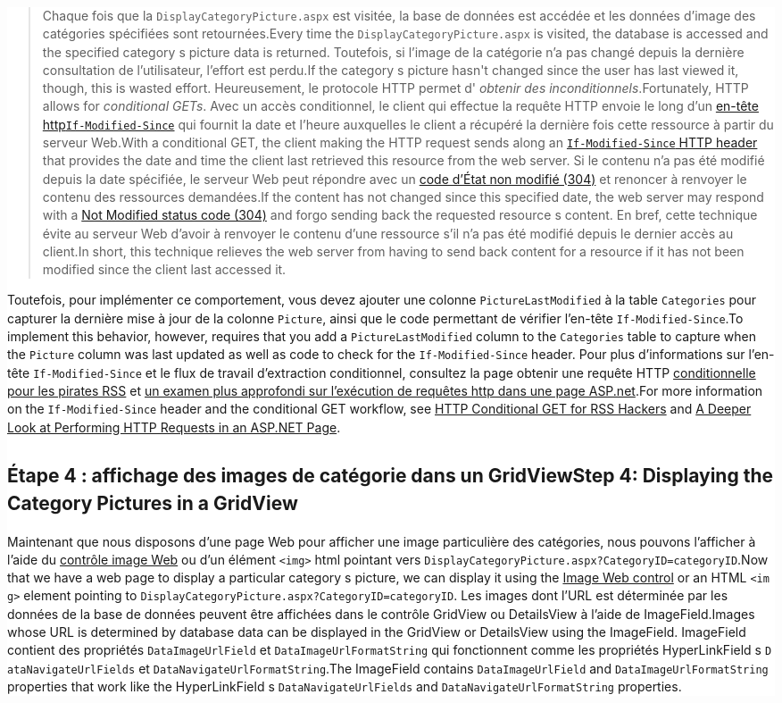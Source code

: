 > <span data-ttu-id="55f1c-235">Chaque fois que la `DisplayCategoryPicture.aspx` est visitée, la base de données est accédée et les données d’image des catégories spécifiées sont retournées.</span><span class="sxs-lookup"><span data-stu-id="55f1c-235">Every time the `DisplayCategoryPicture.aspx` is visited, the database is accessed and the specified category s picture data is returned.</span></span> <span data-ttu-id="55f1c-236">Toutefois, si l’image de la catégorie n’a pas changé depuis la dernière consultation de l’utilisateur, l’effort est perdu.</span><span class="sxs-lookup"><span data-stu-id="55f1c-236">If the category s picture hasn't changed since the user has last viewed it, though, this is wasted effort.</span></span> <span data-ttu-id="55f1c-237">Heureusement, le protocole HTTP permet d' *obtenir des inconditionnels*.</span><span class="sxs-lookup"><span data-stu-id="55f1c-237">Fortunately, HTTP allows for *conditional GETs*.</span></span> <span data-ttu-id="55f1c-238">Avec un accès conditionnel, le client qui effectue la requête HTTP envoie le long d’un [en-tête http`If-Modified-Since`](http://www.w3.org/Protocols/rfc2616/rfc2616-sec14.html) qui fournit la date et l’heure auxquelles le client a récupéré la dernière fois cette ressource à partir du serveur Web.</span><span class="sxs-lookup"><span data-stu-id="55f1c-238">With a conditional GET, the client making the HTTP request sends along an [`If-Modified-Since` HTTP header](http://www.w3.org/Protocols/rfc2616/rfc2616-sec14.html) that provides the date and time the client last retrieved this resource from the web server.</span></span> <span data-ttu-id="55f1c-239">Si le contenu n’a pas été modifié depuis la date spécifiée, le serveur Web peut répondre avec un [code d’État non modifié (304)](http://www.w3.org/Protocols/rfc2616/rfc2616-sec10.html) et renoncer à renvoyer le contenu des ressources demandées.</span><span class="sxs-lookup"><span data-stu-id="55f1c-239">If the content has not changed since this specified date, the web server may respond with a [Not Modified status code (304)](http://www.w3.org/Protocols/rfc2616/rfc2616-sec10.html) and forgo sending back the requested resource s content.</span></span> <span data-ttu-id="55f1c-240">En bref, cette technique évite au serveur Web d’avoir à renvoyer le contenu d’une ressource s’il n’a pas été modifié depuis le dernier accès au client.</span><span class="sxs-lookup"><span data-stu-id="55f1c-240">In short, this technique relieves the web server from having to send back content for a resource if it has not been modified since the client last accessed it.</span></span>

<span data-ttu-id="55f1c-241">Toutefois, pour implémenter ce comportement, vous devez ajouter une colonne `PictureLastModified` à la table `Categories` pour capturer la dernière mise à jour de la colonne `Picture`, ainsi que le code permettant de vérifier l’en-tête `If-Modified-Since`.</span><span class="sxs-lookup"><span data-stu-id="55f1c-241">To implement this behavior, however, requires that you add a `PictureLastModified` column to the `Categories` table to capture when the `Picture` column was last updated as well as code to check for the `If-Modified-Since` header.</span></span> <span data-ttu-id="55f1c-242">Pour plus d’informations sur l’en-tête `If-Modified-Since` et le flux de travail d’extraction conditionnel, consultez la page obtenir une requête HTTP [conditionnelle pour les pirates RSS](http://fishbowl.pastiche.org/2002/10/21/http_conditional_get_for_rss_hackers) et [un examen plus approfondi sur l’exécution de requêtes http dans une page ASP.net](http://aspnet.4guysfromrolla.com/articles/122204-1.aspx).</span><span class="sxs-lookup"><span data-stu-id="55f1c-242">For more information on the `If-Modified-Since` header and the conditional GET workflow, see [HTTP Conditional GET for RSS Hackers](http://fishbowl.pastiche.org/2002/10/21/http_conditional_get_for_rss_hackers) and [A Deeper Look at Performing HTTP Requests in an ASP.NET Page](http://aspnet.4guysfromrolla.com/articles/122204-1.aspx).</span></span>

## <a name="step-4-displaying-the-category-pictures-in-a-gridview"></a><span data-ttu-id="55f1c-243">Étape 4 : affichage des images de catégorie dans un GridView</span><span class="sxs-lookup"><span data-stu-id="55f1c-243">Step 4: Displaying the Category Pictures in a GridView</span></span>

<span data-ttu-id="55f1c-244">Maintenant que nous disposons d’une page Web pour afficher une image particulière des catégories, nous pouvons l’afficher à l’aide du [contrôle image Web](https://quickstarts.asp.net/QuickStartv20/aspnet/doc/ctrlref/standard/image.aspx) ou d’un élément `<img>` html pointant vers `DisplayCategoryPicture.aspx?CategoryID=categoryID`.</span><span class="sxs-lookup"><span data-stu-id="55f1c-244">Now that we have a web page to display a particular category s picture, we can display it using the [Image Web control](https://quickstarts.asp.net/QuickStartv20/aspnet/doc/ctrlref/standard/image.aspx) or an HTML `<img>` element pointing to `DisplayCategoryPicture.aspx?CategoryID=categoryID`.</span></span> <span data-ttu-id="55f1c-245">Les images dont l’URL est déterminée par les données de la base de données peuvent être affichées dans le contrôle GridView ou DetailsView à l’aide de ImageField.</span><span class="sxs-lookup"><span data-stu-id="55f1c-245">Images whose URL is determined by database data can be displayed in the GridView or DetailsView using the ImageField.</span></span> <span data-ttu-id="55f1c-246">ImageField contient des propriétés `DataImageUrlField` et `DataImageUrlFormatString` qui fonctionnent comme les propriétés HyperLinkField s `DataNavigateUrlFields` et `DataNavigateUrlFormatString`.</span><span class="sxs-lookup"><span data-stu-id="55f1c-246">The ImageField contains `DataImageUrlField` and `DataImageUrlFormatString` properties that work like the HyperLinkField s `DataNavigateUrlFields` and `DataNavigateUrlFormatString` properties.</span></span>
